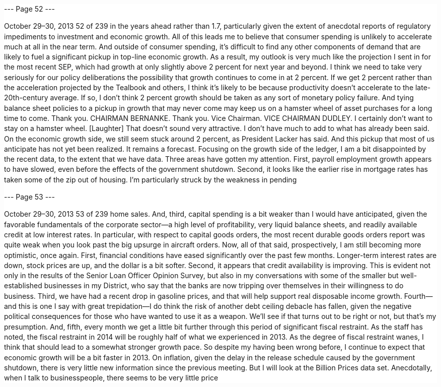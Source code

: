 --- Page 52 ---

October 29–30, 2013 52 of 239
in the years ahead rather than 1.7, particularly given the extent of anecdotal reports of regulatory
impediments to investment and economic growth.
All of this leads me to believe that consumer spending is unlikely to accelerate much at
all in the near term. And outside of consumer spending, it’s difficult to find any other
components of demand that are likely to fuel a significant pickup in top-line economic growth.
As a result, my outlook is very much like the projection I sent in for the most recent SEP, which
had growth at only slightly above 2 percent for next year and beyond. I think we need to take
very seriously for our policy deliberations the possibility that growth continues to come in at 2
percent. If we get 2 percent rather than the acceleration projected by the Tealbook and others, I
think it’s likely to be because productivity doesn’t accelerate to the late-20th-century average. If
so, I don’t think 2 percent growth should be taken as any sort of monetary policy failure. And
tying balance sheet policies to a pickup in growth that may never come may keep us on a
hamster wheel of asset purchases for a long time to come. Thank you.
CHAIRMAN BERNANKE. Thank you. Vice Chairman.
VICE CHAIRMAN DUDLEY. I certainly don’t want to stay on a hamster wheel.
[Laughter] That doesn’t sound very attractive.
I don’t have much to add to what has already been said. On the economic growth side,
we still seem stuck around 2 percent, as President Lacker has said. And this pickup that most of
us anticipate has not yet been realized. It remains a forecast. Focusing on the growth side of the
ledger, I am a bit disappointed by the recent data, to the extent that we have data. Three areas
have gotten my attention. First, payroll employment growth appears to have slowed, even before
the effects of the government shutdown. Second, it looks like the earlier rise in mortgage rates
has taken some of the zip out of housing. I’m particularly struck by the weakness in pending

--- Page 53 ---

October 29–30, 2013 53 of 239
home sales. And, third, capital spending is a bit weaker than I would have anticipated, given the
favorable fundamentals of the corporate sector—a high level of profitability, very liquid balance
sheets, and readily available credit at low interest rates. In particular, with respect to capital
goods orders, the most recent durable goods orders report was quite weak when you look past the
big upsurge in aircraft orders.
Now, all of that said, prospectively, I am still becoming more optimistic, once again.
First, financial conditions have eased significantly over the past few months. Longer-term
interest rates are down, stock prices are up, and the dollar is a bit softer. Second, it appears that
credit availability is improving. This is evident not only in the results of the Senior Loan Officer
Opinion Survey, but also in my conversations with some of the smaller but well-established
businesses in my District, who say that the banks are now tripping over themselves in their
willingness to do business. Third, we have had a recent drop in gasoline prices, and that will
help support real disposable income growth. Fourth—and this is one I say with great
trepidation—I do think the risk of another debt ceiling debacle has fallen, given the negative
political consequences for those who have wanted to use it as a weapon. We’ll see if that turns
out to be right or not, but that’s my presumption. And, fifth, every month we get a little bit
further through this period of significant fiscal restraint. As the staff has noted, the fiscal
restraint in 2014 will be roughly half of what we experienced in 2013. As the degree of fiscal
restraint wanes, I think that should lead to a somewhat stronger growth pace. So despite my
having been wrong before, I continue to expect that economic growth will be a bit faster in 2013.
On inflation, given the delay in the release schedule caused by the government shutdown,
there is very little new information since the previous meeting. But I will look at the Billion
Prices data set. Anecdotally, when I talk to businesspeople, there seems to be very little price
